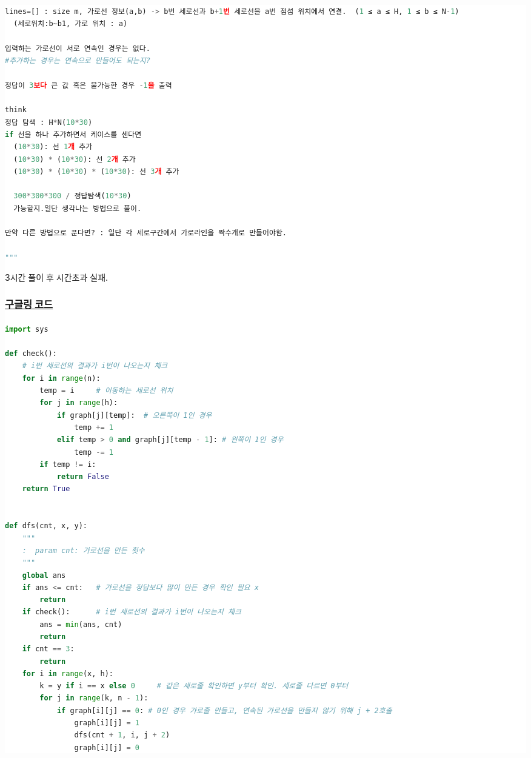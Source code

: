 ```python
lines=[] : size m, 가로선 정보(a,b) -> b번 세로선과 b+1번 세로선을 a번 점섬 위치에서 연결.  (1 ≤ a ≤ H, 1 ≤ b ≤ N-1)
  (세로위치:b~b1, 가로 위치 : a)

입력하는 가로선이 서로 연속인 경우는 없다.
#추가하는 경우는 연속으로 만들어도 되는지?

정답이 3보다 큰 값 혹은 불가능한 경우 -1을 출력

think
정답 탐색 : H*N(10*30)
if 선을 하나 추가하면서 케이스를 센다면
  (10*30): 선 1개 추가
  (10*30) * (10*30): 선 2개 추가
  (10*30) * (10*30) * (10*30): 선 3개 추가

  300*300*300 / 정답탐색(10*30)
  가능할지.일단 생각나는 방법으로 풀이.

만약 다른 방법으로 푼다면? : 일단 각 세로구간에서 가로라인을 짝수개로 만들어야함. 

"""
```
3시간 풀이 후 시간초과 실패.  

### [구글링 코드](https://ryu-e.tistory.com/69)
```python
import sys

def check():
    # i번 세로선의 결과가 i번이 나오는지 체크
    for i in range(n):
        temp = i     # 이동하는 세로선 위치
        for j in range(h):
            if graph[j][temp]:  # 오른쪽이 1인 경우
                temp += 1
            elif temp > 0 and graph[j][temp - 1]: # 왼쪽이 1인 경우
                temp -= 1
        if temp != i:
            return False
    return True


def dfs(cnt, x, y):
    """
    :  param cnt: 가로선을 만든 횟수
    """
    global ans
    if ans <= cnt:   # 가로선을 정답보다 많이 만든 경우 확인 필요 x
        return
    if check():      # i번 세로선의 결과가 i번이 나오는지 체크
        ans = min(ans, cnt)
        return
    if cnt == 3:
        return
    for i in range(x, h):
        k = y if i == x else 0     # 같은 세로줄 확인하면 y부터 확인. 세로줄 다르면 0부터 
        for j in range(k, n - 1):
            if graph[i][j] == 0: # 0인 경우 가로줄 만들고, 연속된 가로선을 만들지 않기 위해 j + 2호출
                graph[i][j] = 1
                dfs(cnt + 1, i, j + 2)
                graph[i][j] = 0


```